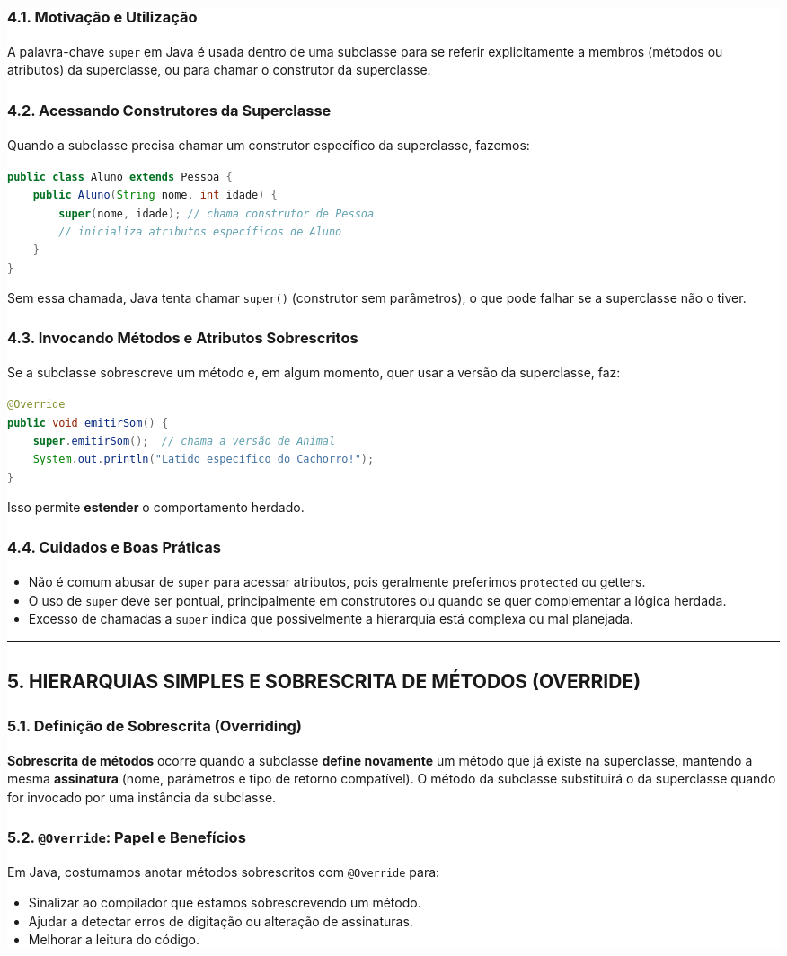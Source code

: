 ### 4.1. Motivação e Utilização
A palavra-chave `super` em Java é usada dentro de uma subclasse para se referir explicitamente a membros (métodos ou atributos) da superclasse, ou para chamar o construtor da superclasse.

### 4.2. Acessando Construtores da Superclasse
Quando a subclasse precisa chamar um construtor específico da superclasse, fazemos:
```java
public class Aluno extends Pessoa {
    public Aluno(String nome, int idade) {
        super(nome, idade); // chama construtor de Pessoa
        // inicializa atributos específicos de Aluno
    }
}
```
Sem essa chamada, Java tenta chamar `super()` (construtor sem parâmetros), o que pode falhar se a superclasse não o tiver.

### 4.3. Invocando Métodos e Atributos Sobrescritos
Se a subclasse sobrescreve um método e, em algum momento, quer usar a versão da superclasse, faz:
```java
@Override
public void emitirSom() {
    super.emitirSom();  // chama a versão de Animal
    System.out.println("Latido específico do Cachorro!");
}
```
Isso permite **estender** o comportamento herdado.

### 4.4. Cuidados e Boas Práticas
- Não é comum abusar de `super` para acessar atributos, pois geralmente preferimos `protected` ou getters.  
- O uso de `super` deve ser pontual, principalmente em construtores ou quando se quer complementar a lógica herdada.  
- Excesso de chamadas a `super` indica que possivelmente a hierarquia está complexa ou mal planejada.

---

## 5. HIERARQUIAS SIMPLES E SOBRESCRITA DE MÉTODOS (OVERRIDE)

### 5.1. Definição de Sobrescrita (Overriding)
**Sobrescrita de métodos** ocorre quando a subclasse **define novamente** um método que já existe na superclasse, mantendo a mesma **assinatura** (nome, parâmetros e tipo de retorno compatível). O método da subclasse substituirá o da superclasse quando for invocado por uma instância da subclasse.

### 5.2. `@Override`: Papel e Benefícios
Em Java, costumamos anotar métodos sobrescritos com `@Override` para:
- Sinalizar ao compilador que estamos sobrescrevendo um método.  
- Ajudar a detectar erros de digitação ou alteração de assinaturas.  
- Melhorar a leitura do código.
